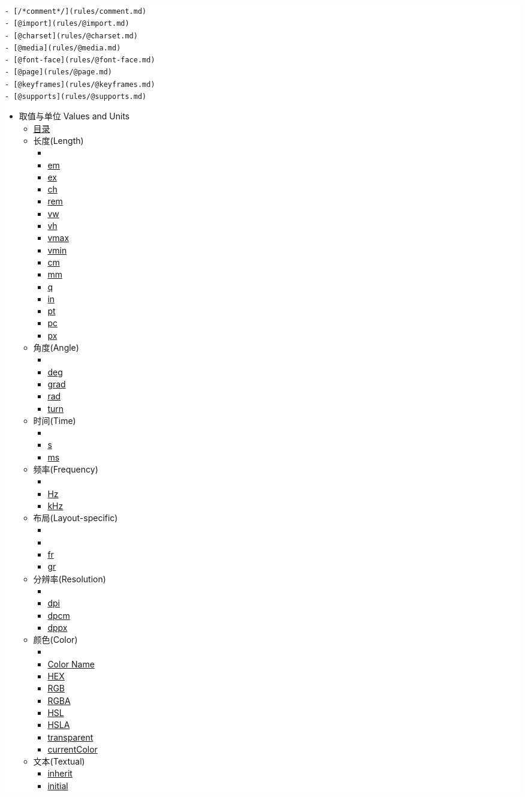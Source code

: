    - [/*comment*/](rules/comment.md)
    - [@import](rules/@import.md)
    - [@charset](rules/@charset.md)
    - [@media](rules/@media.md)
    - [@font-face](rules/@font-face.md)
    - [@page](rules/@page.md)
    - [@keyframes](rules/@keyframes.md)
    - [@supports](rules/@supports.md)
- 取值与单位 Values and Units
    - [目录](values/index.md)
    - 长度(Length)
        - [<length>](values/length/length.md)
        - [em](values/length/em.md)
        - [ex](values/length/ex.md)
        - [ch](values/length/ch.md)
        - [rem](values/length/rem.md)
        - [vw](values/length/vw.md)
        - [vh](values/length/vh.md)
        - [vmax](values/length/vmax.md)
        - [vmin](values/length/vmin.md)
        - [cm](values/length/cm.md)
        - [mm](values/length/mm.md)
        - [q](values/length/q.md)
        - [in](values/length/in.md)
        - [pt](values/length/pt.md)
        - [pc](values/length/pc.md)
        - [px](values/length/px.md)
    - 角度(Angle)
        - [<angle>](values/angle/angle.md)
        - [deg](values/angle/deg.md)
        - [grad](values/angle/grad.md)
        - [rad](values/angle/rad.md)
        - [turn](values/angle/turn.md)
    - 时间(Time)
        - [<time>](values/time/time.md)
        - [s](values/time/s.md)
        - [ms](values/time/ms.md)
    - 频率(Frequency)
        - [<frequency>](values/frequency/frequency.md)
        - [Hz](values/frequency/hz.md)
        - [kHz](values/frequency/khz.md)
    - 布局(Layout-specific)
        - [<fraction>](values/layout-specific/fraction.md)
        - [<grid>](values/layout-specific/grid.md)
        - [fr](values/layout-specific/fr.md)
        - [gr](values/layout-specific/gr.md)
    - 分辨率(Resolution)
        - [<resolution>](values/resolution/resolution.md)
        - [dpi](values/resolution/dpi.md)
        - [dpcm](values/resolution/dpcm.md)
        - [dppx](values/resolution/dppx.md)
    - 颜色(Color)
        - [<color>](values/color/color.md)
        - [Color Name](values/color/color-name.md)
        - [HEX](values/color/hex.md)
        - [RGB](values/color/rgb.md)
        - [RGBA](values/color/rgba.md)
        - [HSL](values/color/hsl.md)
        - [HSLA](values/color/hsla.md)
        - [transparent](values/color/transparent.md)
        - [currentColor](values/color/currentColor.md)
    - 文本(Textual)
        - [inherit](values/textual/inherit.md)
        - [initial](values/textual/initial.md)